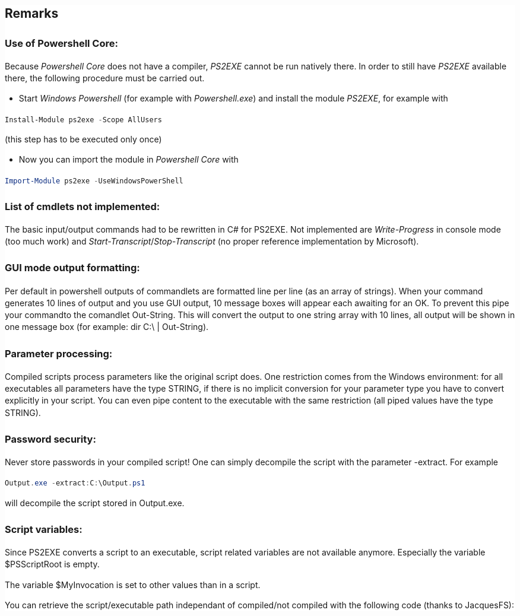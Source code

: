 
## Remarks

### Use of Powershell Core:
Because *Powershell Core* does not have a compiler, *PS2EXE* cannot be run natively there. In order to still have *PS2EXE* available there, the following procedure must be carried out. 

- Start *Windows Powershell* (for example with *Powershell.exe*) and install the module *PS2EXE*, for example with
```powershell
Install-Module ps2exe -Scope AllUsers
```
(this step has to be executed only once)
- Now you can import the module in *Powershell Core* with
```powershell
Import-Module ps2exe -UseWindowsPowerShell
```

### List of cmdlets not implemented:
The basic input/output commands had to be rewritten in C# for PS2EXE. Not implemented are *Write-Progress* in console mode (too much work) and *Start-Transcript*/*Stop-Transcript* (no proper reference implementation by Microsoft).

### GUI mode output formatting:
Per default in powershell outputs of commandlets are formatted line per line (as an array of strings). When your command generates 10 lines of output and you use GUI output, 10 message boxes will appear each awaiting for an OK. To prevent this pipe your commandto the comandlet Out-String. This will convert the output to one string array with 10 lines, all output will be shown in one message box (for example: dir C:\ | Out-String).

### Parameter processing:
Compiled scripts process parameters like the original script does. One restriction comes from the Windows environment: for all executables all parameters have the type STRING, if there is no implicit conversion for your parameter type you have to convert explicitly in your script. You can even pipe content to the executable with the same restriction (all piped values have the type STRING).

### Password security:
Never store passwords in your compiled script! One can simply decompile the script with the parameter -extract. For example 
```powershell
Output.exe -extract:C:\Output.ps1
```
will decompile the script stored in Output.exe.

### Script variables:
Since PS2EXE converts a script to an executable, script related variables are not available anymore. Especially the variable $PSScriptRoot is empty.

The variable $MyInvocation is set to other values than in a script.

You can retrieve the script/executable path independant of compiled/not compiled with the following code (thanks to JacquesFS):
